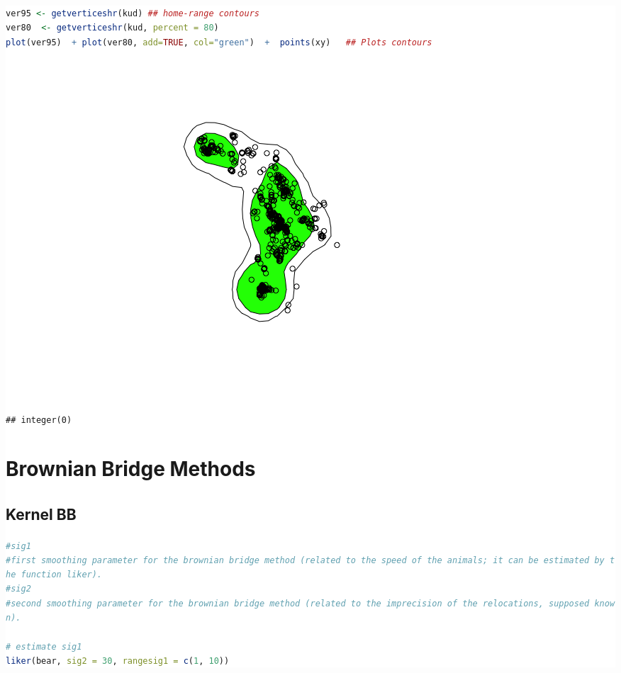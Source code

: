 ``` r
ver95 <- getverticeshr(kud) ## home-range contours
ver80  <- getverticeshr(kud, percent = 80)
plot(ver95)  + plot(ver80, add=TRUE, col="green")  +  points(xy)   ## Plots contours
```

![](HomeRanges_files/figure-markdown_github/unnamed-chunk-5-3.png)

    ## integer(0)

Brownian Bridge Methods
=======================

Kernel BB
---------

``` r
#sig1   
#first smoothing parameter for the brownian bridge method (related to the speed of the animals; it can be estimated by the function liker).
#sig2   
#second smoothing parameter for the brownian bridge method (related to the imprecision of the relocations, supposed known).

# estimate sig1
liker(bear, sig2 = 30, rangesig1 = c(1, 10))
```
